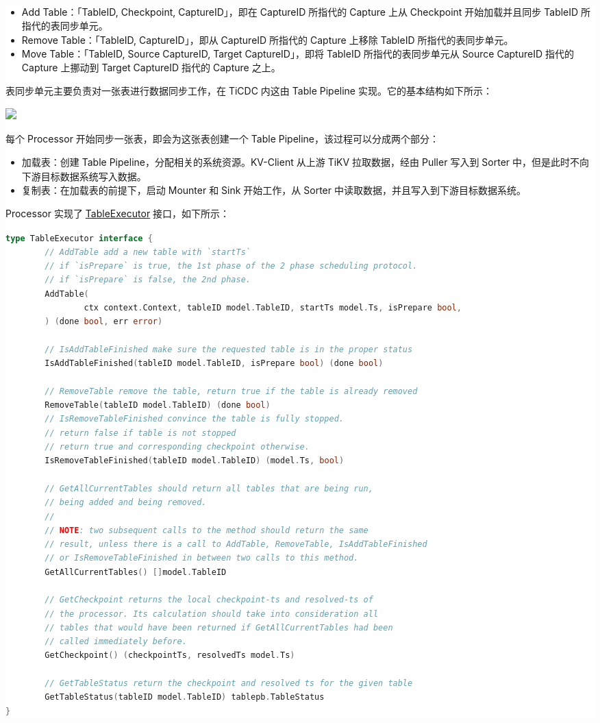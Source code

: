 - Add Table：「TableID, Checkpoint, CaptureID」，即在 CaptureID 所指代的 Capture 上从 Checkpoint 开始加载并且同步 TableID 所指代的表同步单元。
- Remove Table：「TableID, CaptureID」，即从 CaptureID 所指代的 Capture 上移除 TableID 所指代的表同步单元。
- Move Table：「TableID, Source CaptureID, Target CaptureID」，即将 TableID 所指代的表同步单元从 Source CaptureID 指代的 Capture 上挪动到 Target CaptureID 指代的 Capture 之上。

表同步单元主要负责对一张表进行数据同步工作，在 TiCDC 内这由 Table Pipeline 实现。它的基本结构如下所示：

![](https://tidb-blog.oss-cn-beijing.aliyuncs.com/media/unnamed-1673927114525.png)

每个 Processor 开始同步一张表，即会为这张表创建一个 Table Pipeline，该过程可以分成两个部分：

- 加载表：创建 Table Pipeline，分配相关的系统资源。KV-Client 从上游 TiKV 拉取数据，经由 Puller 写入到 Sorter 中，但是此时不向下游目标数据系统写入数据。
- 复制表：在加载表的前提下，启动 Mounter 和 Sink 开始工作，从 Sorter 中读取数据，并且写入到下游目标数据系统。

Processor 实现了 [TableExecutor](https://github.com/pingcap/tiflow/blob/v6.4.0/cdc/scheduler/internal/table_executor.go) 接口，如下所示：

```Go
type TableExecutor interface {
        // AddTable add a new table with `startTs`
        // if `isPrepare` is true, the 1st phase of the 2 phase scheduling protocol.
        // if `isPrepare` is false, the 2nd phase.
        AddTable(
                ctx context.Context, tableID model.TableID, startTs model.Ts, isPrepare bool,
        ) (done bool, err error)

        // IsAddTableFinished make sure the requested table is in the proper status
        IsAddTableFinished(tableID model.TableID, isPrepare bool) (done bool)

        // RemoveTable remove the table, return true if the table is already removed
        RemoveTable(tableID model.TableID) (done bool)
        // IsRemoveTableFinished convince the table is fully stopped.
        // return false if table is not stopped
        // return true and corresponding checkpoint otherwise.
        IsRemoveTableFinished(tableID model.TableID) (model.Ts, bool)

        // GetAllCurrentTables should return all tables that are being run,
        // being added and being removed.
        //
        // NOTE: two subsequent calls to the method should return the same
        // result, unless there is a call to AddTable, RemoveTable, IsAddTableFinished
        // or IsRemoveTableFinished in between two calls to this method.
        GetAllCurrentTables() []model.TableID

        // GetCheckpoint returns the local checkpoint-ts and resolved-ts of
        // the processor. Its calculation should take into consideration all
        // tables that would have been returned if GetAllCurrentTables had been
        // called immediately before.
        GetCheckpoint() (checkpointTs, resolvedTs model.Ts)

        // GetTableStatus return the checkpoint and resolved ts for the given table
        GetTableStatus(tableID model.TableID) tablepb.TableStatus
}
```
